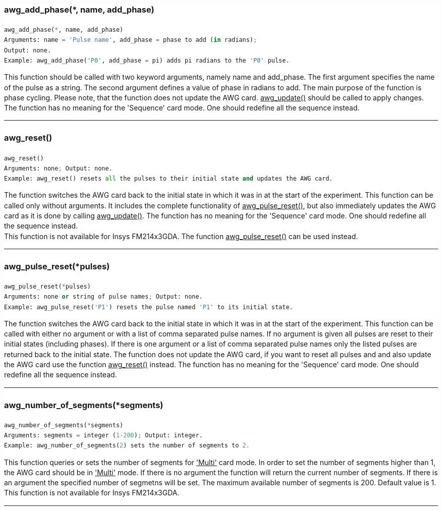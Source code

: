 ### awg_add_phase(*, name, add_phase)
```python
awg_add_phase(*, name, add_phase)
Arguments: name = 'Pulse name', add_phase = phase to add (in radians);
Output: none.
Example: awg_add_phase('P0', add_phase = pi) adds pi radians to the 'P0' pulse.
```
This function should be called with two keyword arguments, namely name and add_phase. The first argument specifies the name of the pulse as a string. The second argument defines a value of phase in radians to add. The main purpose of the function is phase cycling. Please note, that the function does not update the AWG card. [awg_update()](#awg_update) should be called to apply changes. The function has no meaning for the 'Sequence' card mode. One should redefine all the sequence instead.

---

### awg_reset()
```python
awg_reset()
Arguments: none; Output: none.
Example: awg_reset() resets all the pulses to their initial state and updates the AWG card.
```
The function switches the AWG card back to the initial state in which it was in at the start of the experiment. This function can be called only without arguments. It includes the complete functionality of [awg_pulse_reset()](#awg_pulse_reset), but also immediately updates the AWG card as it is done by calling [awg_update()](#awg_update). The function has no meaning for the 'Sequence' card mode. One should redefine all the sequence instead.<br/>
This function is not available for Insys FM214x3GDA. The function [awg_pulse_reset()](#pulser_pulse_reset) can be used instead.

---

### awg_pulse_reset(*pulses)
```python
awg_pulse_reset(*pulses)
Arguments: none or string of pulse names; Output: none.
Example: awg_pulse_reset('P1') resets the pulse named 'P1' to its initial state.
```
The function switches the AWG card back to the initial state in which it was in at the start of the experiment. This function can be called with either no argument or with a list of comma separated pulse names. If no argument is given all pulses are reset to their initial states (including phases). If there is one argument or a list of comma separated pulse names only the listed pulses are returned back to the initial state. The function does not update the AWG card, if you want to reset all pulses and and also update the AWG card use the function [awg_reset()](#awg_reset) instead. The function has no meaning for the 'Sequence' card mode. One should redefine all the sequence instead.

---

### awg_number_of_segments(*segments)
```python
awg_number_of_segments(*segments)
Arguments: segments = integer (1-200); Output: integer.
Example: awg_number_of_segments(2) sets the number of segments to 2.
```
This function queries or sets the number of segments for ['Multi'](#awg_card_modemode) card mode. In order to set the number of segments higher than 1, the AWG card should be in ['Multi'](#awg_card_modemode) mode. If there is no argument the function will return the current number of segments. If there is an argument the specified number of segmetns will be set. The maximum available number of segments is 200. Default value is 1.<br/>
This function is not available for Insys FM214x3GDA.

---